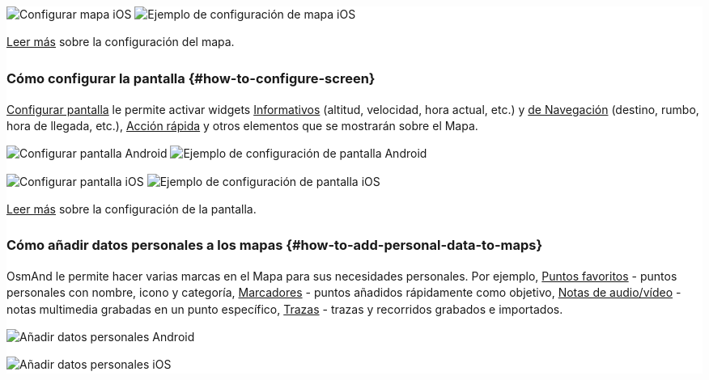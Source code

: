 </TabItem>

<TabItem value="ios" label="iOS">

![Configurar mapa iOS](@site/static/img/settings/configure_map_menu_ios.png) ![Ejemplo de configuración de mapa iOS](@site/static/img/settings/configure_map_example_ios.png)

</TabItem>

</Tabs>

[Leer más](../map/configure-map-menu.md) sobre la configuración del mapa.


### Cómo configurar la pantalla {#how-to-configure-screen}

[Configurar pantalla](../widgets/configure-screen.md) le permite activar widgets [Informativos](../widgets/info-widgets.md) (altitud, velocidad, hora actual, etc.) y [de Navegación](../widgets/nav-widgets.md) (destino, rumbo, hora de llegada, etc.), [Acción rápida](../widgets/quick-action.md) y otros elementos que se mostrarán sobre el Mapa.

<Tabs groupId="operating-systems" queryString="current-os">

<TabItem value="android" label="Android">

![Configurar pantalla Android](@site/static/img/widgets/configure_screen_android.png) ![Ejemplo de configuración de pantalla Android](@site/static/img/settings/configure_screen_example_android.png)

</TabItem>

<TabItem value="ios" label="iOS">

![Configurar pantalla iOS](@site/static/img/settings/configure_screen_ios.png) ![Ejemplo de configuración de pantalla iOS](@site/static/img/settings/configure_screen_example_ios.png)

</TabItem>

</Tabs>

[Leer más](../widgets/configure-screen.md) sobre la configuración de la pantalla.


### Cómo añadir datos personales a los mapas {#how-to-add-personal-data-to-maps}

OsmAnd le permite hacer varias marcas en el Mapa para sus necesidades personales. Por ejemplo, [Puntos favoritos](../personal/favorites.md) - puntos personales con nombre, icono y categoría, [Marcadores](../personal/markers.md) - puntos añadidos rápidamente como objetivo, [Notas de audio/vídeo](../plugins/audio-video-notes.md) - notas multimedia grabadas en un punto específico, [Trazas](../personal/tracks/manage-tracks.md) - trazas y recorridos grabados e importados.

<Tabs groupId="operating-systems" queryString="current-os">

<TabItem value="android" label="Android">

![Añadir datos personales Android](@site/static/img/settings/personal_data_android.png)

</TabItem>

<TabItem value="ios" label="iOS">

![Añadir datos personales iOS](@site/static/img/settings/personal_data_ios.png)
